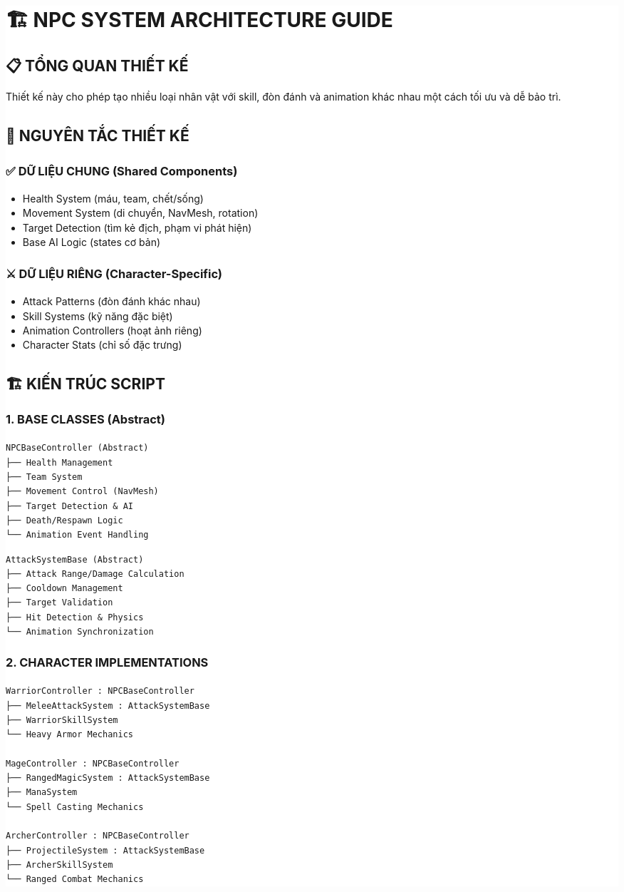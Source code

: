 # 🏗️ NPC SYSTEM ARCHITECTURE GUIDE

## 📋 TỔNG QUAN THIẾT KẾ

Thiết kế này cho phép tạo nhiều loại nhân vật với skill, đòn đánh và animation khác nhau một cách tối ưu và dễ bảo trì.

## 🎯 NGUYÊN TẮC THIẾT KẾ

### ✅ **DỮ LIỆU CHUNG** (Shared Components)
- Health System (máu, team, chết/sống)
- Movement System (di chuyển, NavMesh, rotation)
- Target Detection (tìm kẻ địch, phạm vi phát hiện)
- Base AI Logic (states cơ bản)

### ⚔️ **DỮ LIỆU RIÊNG** (Character-Specific)
- Attack Patterns (đòn đánh khác nhau)
- Skill Systems (kỹ năng đặc biệt)
- Animation Controllers (hoạt ảnh riêng)
- Character Stats (chỉ số đặc trưng)

## 🏗️ KIẾN TRÚC SCRIPT

### **1. BASE CLASSES (Abstract)**

```
NPCBaseController (Abstract)
├── Health Management
├── Team System
├── Movement Control (NavMesh)
├── Target Detection & AI
├── Death/Respawn Logic
└── Animation Event Handling
```

```
AttackSystemBase (Abstract)
├── Attack Range/Damage Calculation
├── Cooldown Management
├── Target Validation
├── Hit Detection & Physics
└── Animation Synchronization
```

### **2. CHARACTER IMPLEMENTATIONS**

```
WarriorController : NPCBaseController
├── MeleeAttackSystem : AttackSystemBase
├── WarriorSkillSystem
└── Heavy Armor Mechanics

MageController : NPCBaseController
├── RangedMagicSystem : AttackSystemBase
├── ManaSystem
└── Spell Casting Mechanics

ArcherController : NPCBaseController
├── ProjectileSystem : AttackSystemBase
├── ArcherSkillSystem
└── Ranged Combat Mechanics
```